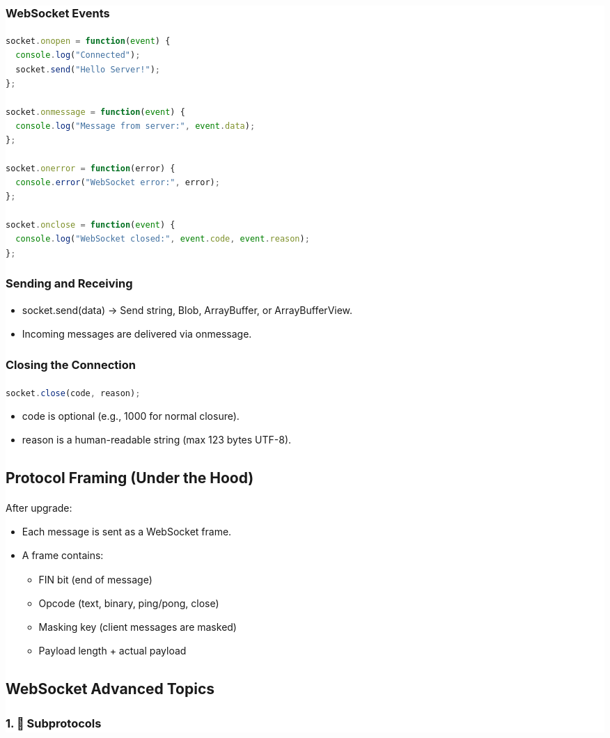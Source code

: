 ### WebSocket Events

```js
socket.onopen = function(event) {
  console.log("Connected");
  socket.send("Hello Server!");
};

socket.onmessage = function(event) {
  console.log("Message from server:", event.data);
};

socket.onerror = function(error) {
  console.error("WebSocket error:", error);
};

socket.onclose = function(event) {
  console.log("WebSocket closed:", event.code, event.reason);
};
```

### Sending and Receiving

- socket.send(data) → Send string, Blob, ArrayBuffer, or ArrayBufferView.

- Incoming messages are delivered via onmessage.

### Closing the Connection

```js
socket.close(code, reason);
```

- code is optional (e.g., 1000 for normal closure).

- reason is a human-readable string (max 123 bytes UTF-8).

## Protocol Framing (Under the Hood)

After upgrade:

- Each message is sent as a WebSocket frame.

- A frame contains:

    - FIN bit (end of message)

    - Opcode (text, binary, ping/pong, close)

    - Masking key (client messages are masked)

    - Payload length + actual payload

## WebSocket Advanced Topics

### 1. 🧵 Subprotocols
